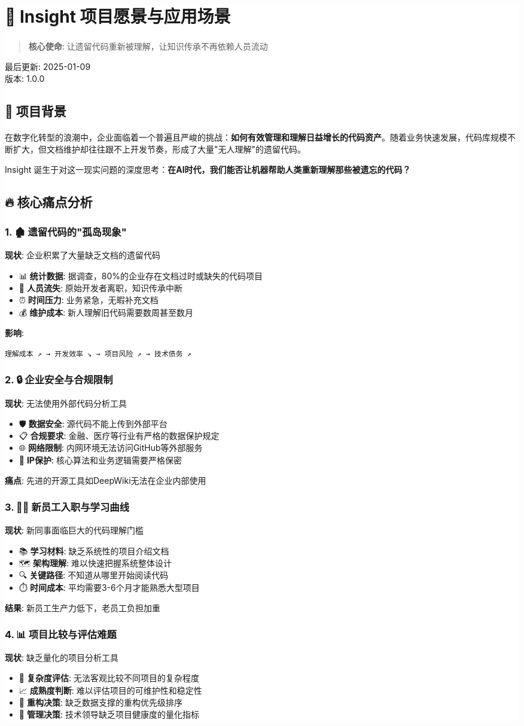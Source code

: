 # 🎯 Insight 项目愿景与应用场景

> **核心使命**: 让遗留代码重新被理解，让知识传承不再依赖人员流动

最后更新: 2025-01-09  
版本: 1.0.0

## 📖 项目背景

在数字化转型的浪潮中，企业面临着一个普遍且严峻的挑战：**如何有效管理和理解日益增长的代码资产**。随着业务快速发展，代码库规模不断扩大，但文档维护却往往跟不上开发节奏，形成了大量"无人理解"的遗留代码。

Insight 诞生于对这一现实问题的深度思考：**在AI时代，我们能否让机器帮助人类重新理解那些被遗忘的代码？**

## 🔥 核心痛点分析

### 1. 🏚️ 遗留代码的"孤岛现象"

**现状**: 企业积累了大量缺乏文档的遗留代码
- 📊 **统计数据**: 据调查，80%的企业存在文档过时或缺失的代码项目
- 👥 **人员流失**: 原始开发者离职，知识传承中断
- ⏰ **时间压力**: 业务紧急，无暇补充文档
- 💰 **维护成本**: 新人理解旧代码需要数周甚至数月

**影响**:
```
理解成本 ↗️ → 开发效率 ↘️ → 项目风险 ↗️ → 技术债务 ↗️
```

### 2. 🔒 企业安全与合规限制

**现状**: 无法使用外部代码分析工具
- 🛡️ **数据安全**: 源代码不能上传到外部平台
- 📋 **合规要求**: 金融、医疗等行业有严格的数据保护规定
- 🌐 **网络限制**: 内网环境无法访问GitHub等外部服务
- 🔐 **IP保护**: 核心算法和业务逻辑需要严格保密

**痛点**: 先进的开源工具如DeepWiki无法在企业内部使用

### 3. 👨‍💼 新员工入职与学习曲线

**现状**: 新同事面临巨大的代码理解门槛
- 📚 **学习材料**: 缺乏系统性的项目介绍文档
- 🗺️ **架构理解**: 难以快速把握系统整体设计
- 🔍 **关键路径**: 不知道从哪里开始阅读代码
- ⏱️ **时间成本**: 平均需要3-6个月才能熟悉大型项目

**结果**: 新员工生产力低下，老员工负担加重

### 4. 📊 项目比较与评估难题

**现状**: 缺乏量化的项目分析工具
- 🎯 **复杂度评估**: 无法客观比较不同项目的复杂程度
- 📈 **成熟度判断**: 难以评估项目的可维护性和稳定性
- 🔄 **重构决策**: 缺乏数据支撑的重构优先级排序
- 💼 **管理决策**: 技术领导缺乏项目健康度的量化指标
